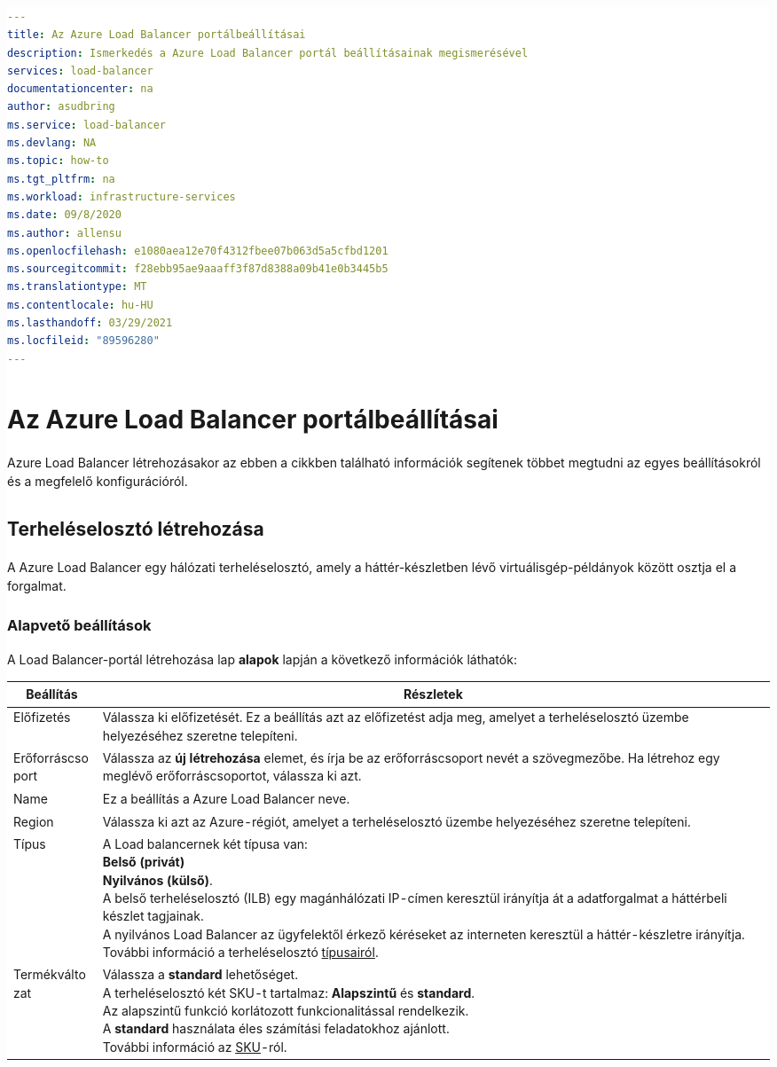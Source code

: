 ```yaml
---
title: Az Azure Load Balancer portálbeállításai
description: Ismerkedés a Azure Load Balancer portál beállításainak megismerésével
services: load-balancer
documentationcenter: na
author: asudbring
ms.service: load-balancer
ms.devlang: NA
ms.topic: how-to
ms.tgt_pltfrm: na
ms.workload: infrastructure-services
ms.date: 09/8/2020
ms.author: allensu
ms.openlocfilehash: e1080aea12e70f4312fbee07b063d5a5cfbd1201
ms.sourcegitcommit: f28ebb95ae9aaaff3f87d8388a09b41e0b3445b5
ms.translationtype: MT
ms.contentlocale: hu-HU
ms.lasthandoff: 03/29/2021
ms.locfileid: "89596280"
---
```

# <a name="azure-load-balancer-portal-settings"></a>Az Azure Load Balancer portálbeállításai

Azure Load Balancer létrehozásakor az ebben a cikkben található információk segítenek többet megtudni az egyes beállításokról és a megfelelő konfigurációról.

## <a name="create-load-balancer"></a>Terheléselosztó létrehozása

A Azure Load Balancer egy hálózati terheléselosztó, amely a háttér-készletben lévő virtuálisgép-példányok között osztja el a forgalmat.

### <a name="basics"></a>Alapvető beállítások

A Load Balancer-portál létrehozása lap **alapok** lapján a következő információk láthatók:



| Beállítás |  Részletek |
| ---------- | ---------- |
| Előfizetés  | Válassza ki előfizetését. Ez a beállítás azt az előfizetést adja meg, amelyet a terheléselosztó üzembe helyezéséhez szeretne telepíteni. |
| Erőforráscsoport | Válassza az **új létrehozása** elemet, és írja be az erőforráscsoport nevét a szövegmezőbe. Ha létrehoz egy meglévő erőforráscsoportot, válassza ki azt. |
| Name | Ez a beállítás a Azure Load Balancer neve. |
| Region | Válassza ki azt az Azure-régiót, amelyet a terheléselosztó üzembe helyezéséhez szeretne telepíteni. |
| Típus | A Load balancernek két típusa van: </br> **Belső (privát)** </br> **Nyilvános (külső)**.</br> A belső terheléselosztó (ILB) egy magánhálózati IP-címen keresztül irányítja át a adatforgalmat a háttérbeli készlet tagjainak.</br> A nyilvános Load Balancer az ügyfelektől érkező kéréseket az interneten keresztül a háttér-készletre irányítja.</br> További információ a terheléselosztó [típusairól](components.md#frontend-ip-configuration-).|
| Termékváltozat  | Válassza a **standard** lehetőséget. </br> A terheléselosztó két SKU-t tartalmaz: **Alapszintű** és **standard**. </br> Az alapszintű funkció korlátozott funkcionalitással rendelkezik. </br> A **standard** használata éles számítási feladatokhoz ajánlott. </br> További információ az [SKU](skus.md)-ról. |
